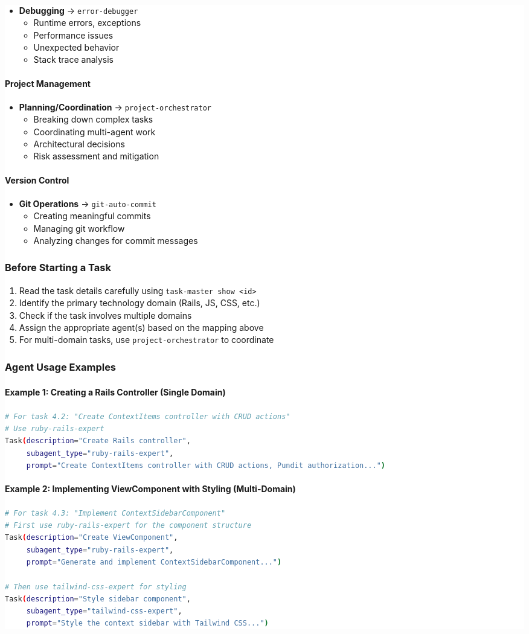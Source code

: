 - **Debugging** → `error-debugger`
  - Runtime errors, exceptions
  - Performance issues
  - Unexpected behavior
  - Stack trace analysis

#### Project Management
- **Planning/Coordination** → `project-orchestrator`
  - Breaking down complex tasks
  - Coordinating multi-agent work
  - Architectural decisions
  - Risk assessment and mitigation

#### Version Control
- **Git Operations** → `git-auto-commit`
  - Creating meaningful commits
  - Managing git workflow
  - Analyzing changes for commit messages

### Before Starting a Task
1. Read the task details carefully using `task-master show <id>`
2. Identify the primary technology domain (Rails, JS, CSS, etc.)
3. Check if the task involves multiple domains
4. Assign the appropriate agent(s) based on the mapping above
5. For multi-domain tasks, use `project-orchestrator` to coordinate

### Agent Usage Examples

#### Example 1: Creating a Rails Controller (Single Domain)
```bash
# For task 4.2: "Create ContextItems controller with CRUD actions"
# Use ruby-rails-expert
Task(description="Create Rails controller", 
     subagent_type="ruby-rails-expert", 
     prompt="Create ContextItems controller with CRUD actions, Pundit authorization...")
```

#### Example 2: Implementing ViewComponent with Styling (Multi-Domain)
```bash
# For task 4.3: "Implement ContextSidebarComponent"
# First use ruby-rails-expert for the component structure
Task(description="Create ViewComponent", 
     subagent_type="ruby-rails-expert", 
     prompt="Generate and implement ContextSidebarComponent...")

# Then use tailwind-css-expert for styling
Task(description="Style sidebar component", 
     subagent_type="tailwind-css-expert", 
     prompt="Style the context sidebar with Tailwind CSS...")
```
